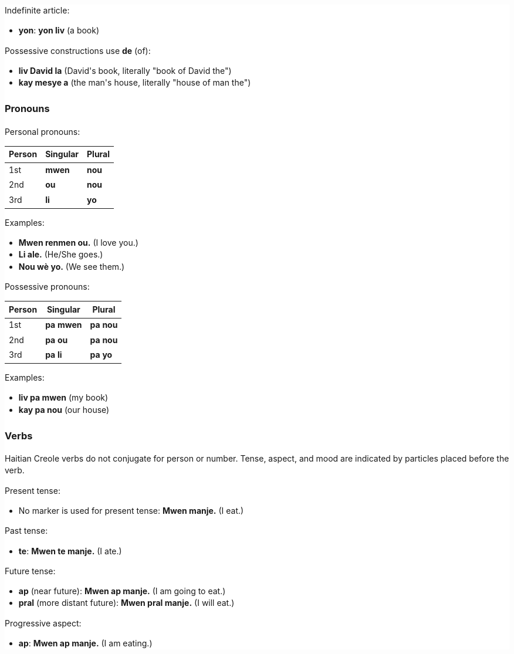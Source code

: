 Indefinite article:
- **yon**: **yon liv** (a book)

Possessive constructions use **de** (of):
- **liv David la** (David's book, literally "book of David the")
- **kay mesye a** (the man's house, literally "house of man the")

### Pronouns

Personal pronouns:

| Person | Singular | Plural |
|--------|----------|--------|
| 1st | **mwen** | **nou** |
| 2nd | **ou** | **nou** |
| 3rd | **li** | **yo** |

Examples:
- **Mwen renmen ou.** (I love you.)
- **Li ale.** (He/She goes.)
- **Nou wè yo.** (We see them.)

Possessive pronouns:

| Person | Singular | Plural |
|--------|----------|--------|
| 1st | **pa mwen** | **pa nou** |
| 2nd | **pa ou** | **pa nou** |
| 3rd | **pa li** | **pa yo** |

Examples:
- **liv pa mwen** (my book)
- **kay pa nou** (our house)

### Verbs

Haitian Creole verbs do not conjugate for person or number. Tense, aspect, and mood are indicated by particles placed before the verb.

Present tense:
- No marker is used for present tense: **Mwen manje.** (I eat.)

Past tense:
- **te**: **Mwen te manje.** (I ate.)

Future tense:
- **ap** (near future): **Mwen ap manje.** (I am going to eat.)
- **pral** (more distant future): **Mwen pral manje.** (I will eat.)

Progressive aspect:
- **ap**: **Mwen ap manje.** (I am eating.)
